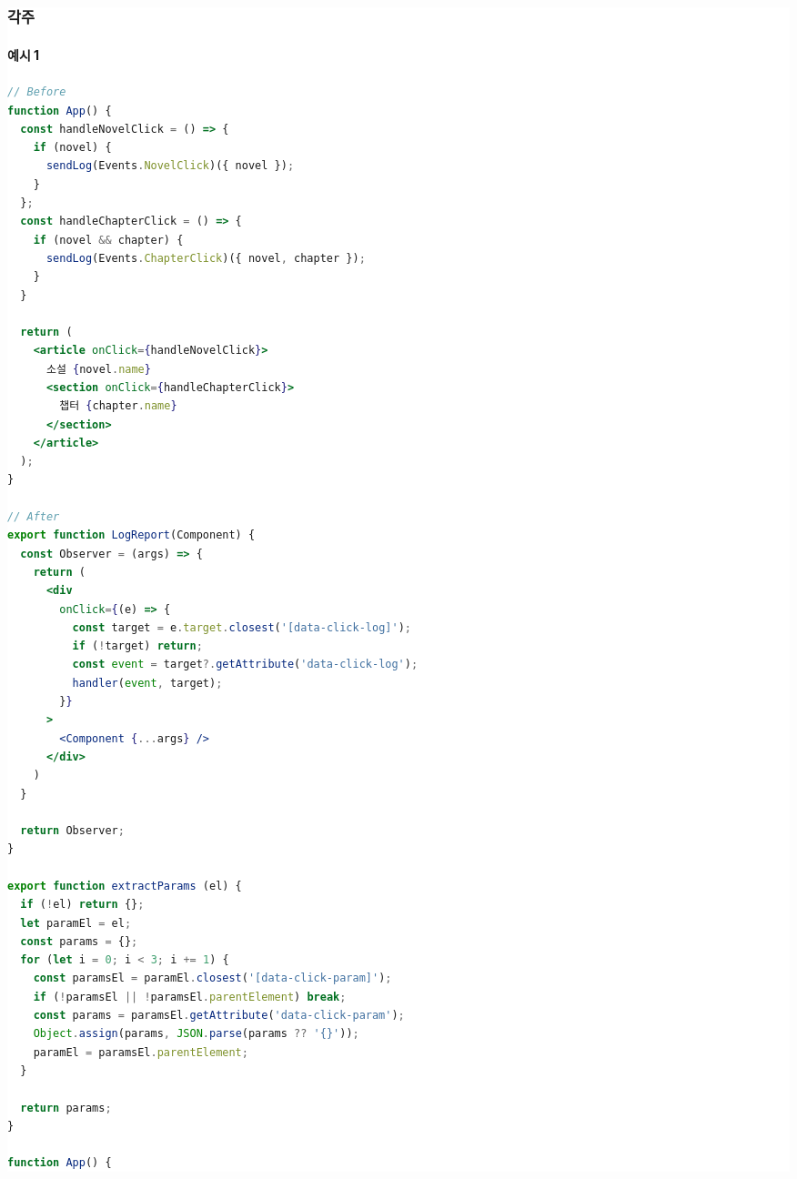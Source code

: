 ### 각주

#### 예시 1
```jsx
// Before
function App() {
  const handleNovelClick = () => {
    if (novel) {
      sendLog(Events.NovelClick)({ novel });
    }
  };
  const handleChapterClick = () => {
    if (novel && chapter) {
      sendLog(Events.ChapterClick)({ novel, chapter });
    }
  }

  return (
    <article onClick={handleNovelClick}>
      소설 {novel.name}
      <section onClick={handleChapterClick}>
        챕터 {chapter.name}
      </section>
    </article>
  );
}

// After
export function LogReport(Component) {
  const Observer = (args) => {
    return (
      <div
        onClick={(e) => {
          const target = e.target.closest('[data-click-log]');
          if (!target) return;
          const event = target?.getAttribute('data-click-log');
          handler(event, target);
        }}
      >
        <Component {...args} />
      </div>
    )
  }

  return Observer;
}

export function extractParams (el) {
  if (!el) return {};
  let paramEl = el;
  const params = {};
  for (let i = 0; i < 3; i += 1) {
    const paramsEl = paramEl.closest('[data-click-param]');
    if (!paramsEl || !paramsEl.parentElement) break;
    const params = paramsEl.getAttribute('data-click-param');
    Object.assign(params, JSON.parse(params ?? '{}'));
    paramEl = paramsEl.parentElement;
  }

  return params;
}

function App() {
```